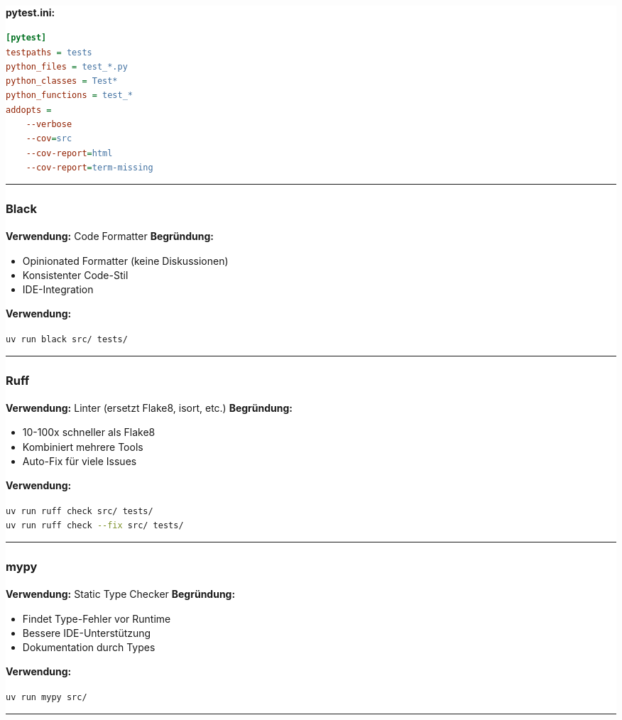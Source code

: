 **pytest.ini:**
```ini
[pytest]
testpaths = tests
python_files = test_*.py
python_classes = Test*
python_functions = test_*
addopts =
    --verbose
    --cov=src
    --cov-report=html
    --cov-report=term-missing
```

---

### Black
**Verwendung:** Code Formatter
**Begründung:**
- Opinionated Formatter (keine Diskussionen)
- Konsistenter Code-Stil
- IDE-Integration

**Verwendung:**
```bash
uv run black src/ tests/
```

---

### Ruff
**Verwendung:** Linter (ersetzt Flake8, isort, etc.)
**Begründung:**
- 10-100x schneller als Flake8
- Kombiniert mehrere Tools
- Auto-Fix für viele Issues

**Verwendung:**
```bash
uv run ruff check src/ tests/
uv run ruff check --fix src/ tests/
```

---

### mypy
**Verwendung:** Static Type Checker
**Begründung:**
- Findet Type-Fehler vor Runtime
- Bessere IDE-Unterstützung
- Dokumentation durch Types

**Verwendung:**
```bash
uv run mypy src/
```

---
